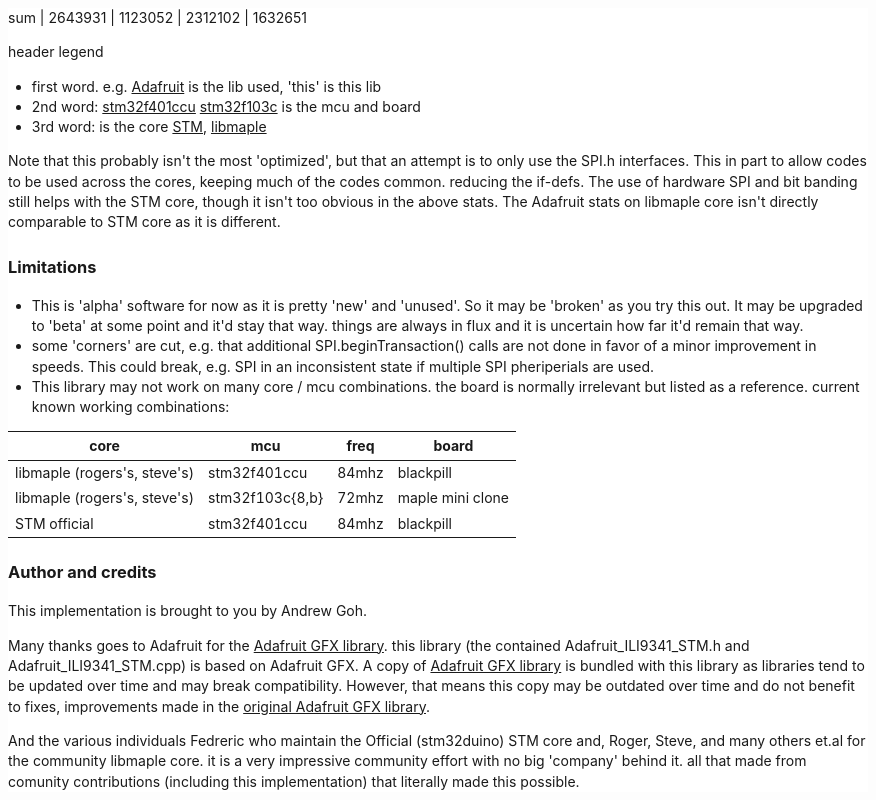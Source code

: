sum | 2643931 | 1123052 | 2312102 | 1632651


header legend
- first word. e.g. [Adafruit](https://github.com/adafruit/Adafruit_ILI9341) is the lib used, 'this' is this lib
- 2nd word: [stm32f401ccu](https://stm32-base.org/boards/STM32F401CCU6-WeAct-Black-Pill-V1.2)
 [stm32f103c](https://stm32-base.org/boards/STM32F103C8T6-Maple-Mini-Clone)
 is the mcu and board 
- 3rd word: is the core [STM](https://github.com/stm32duino/Arduino_Core_STM32), [libmaple](https://github.com/rogerclarkmelbourne/Arduino_STM32)

Note that this probably isn't the most 'optimized', but that an attempt is to only use the SPI.h interfaces. 
This in part to allow codes to be used across the cores, keeping much of the codes common. reducing the if-defs.
The use of hardware SPI and bit banding still helps with the STM core, though it isn't too obvious in the above stats.
The Adafruit stats on libmaple core isn't directly comparable to STM core as it is different.

### Limitations

- This is 'alpha' software for now as it is pretty 'new' and 'unused'. So it may be 'broken' as you
  try this out.  It may be upgraded  to 'beta' at some point and it'd stay that way. things are always
  in flux and it is uncertain how far it'd remain that way.
- some 'corners' are cut, e.g. that additional SPI.beginTransaction() calls are not done
  in favor of a minor improvement in speeds. This could break, e.g. SPI in an inconsistent state
  if multiple SPI pheriperials are used.
- This library may not work on many core / mcu combinations. the board is normally irrelevant but listed as a reference. current known working combinations: 

core | mcu | freq | board
--- | --- | --- | ---
libmaple (rogers's, steve's) | stm32f401ccu | 84mhz | blackpill
libmaple (rogers's, steve's) | stm32f103c{8,b} | 72mhz | maple mini clone
STM official | stm32f401ccu | 84mhz | blackpill


### Author and credits 

This implementation is brought to you by Andrew Goh.
  
Many thanks goes to Adafruit for the [Adafruit GFX library](https://github.com/adafruit/Adafruit-GFX-Library).
this library (the contained Adafruit_ILI9341_STM.h and Adafruit_ILI9341_STM.cpp) is based on Adafruit GFX.
A copy of [Adafruit GFX library](https://github.com/adafruit/Adafruit-GFX-Library) is bundled with this library
as libraries tend to be updated over time and may break compatibility. However, that means this copy may be
outdated over time and do not benefit to fixes, improvements made in the [original Adafruit GFX library](https://github.com/adafruit/Adafruit-GFX-Library). 

And the various individuals Fedreric who maintain the Official (stm32duino) STM core and, Roger, Steve, and many others et\.al for the community libmaple core. it is a very impressive community effort with no big 'company' behind it. all that made from comunity contributions (including this implementation) that literally made this possible. 
